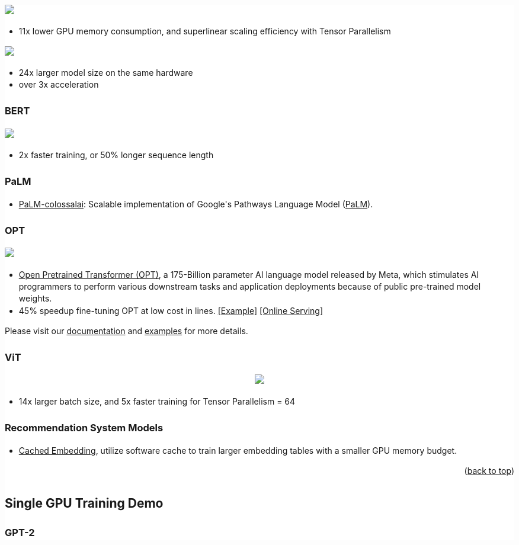 <img src="<https://raw.githubusercontent.com/hpcaitech/public_assets/main/colossalai/img/GPT2.png>" width=800/>

- 11x lower GPU memory consumption, and superlinear scaling efficiency with Tensor Parallelism

<img src="<https://raw.githubusercontent.com/hpcaitech/public_assets/main/colossalai/img/(updated)GPT-2.png>" width=800>

- 24x larger model size on the same hardware
- over 3x acceleration

### BERT

<img src="<https://raw.githubusercontent.com/hpcaitech/public_assets/main/colossalai/img/BERT.png>" width=800/>

- 2x faster training, or 50% longer sequence length

### PaLM

- [PaLM-colossalai](https://github.com/hpcaitech/PaLM-colossalai): Scalable implementation of Google's Pathways Language Model ([PaLM](https://ai.googleblog.com/2022/04/pathways-language-model-palm-scaling-to.html)).

### OPT

<img src="<https://raw.githubusercontent.com/hpcaitech/public_assets/main/colossalai/img/OPT_update.png>" width=800/>

- [Open Pretrained Transformer (OPT)](https://github.com/facebookresearch/metaseq), a 175-Billion parameter AI language model released by Meta, which stimulates AI programmers to perform various downstream tasks and application deployments because of public pre-trained model weights.
- 45% speedup fine-tuning OPT at low cost in lines. [\[Example\]](https://github.com/hpcaitech/ColossalAI/tree/main/examples/language/opt) [\[Online Serving\]](https://colossalai.org/docs/advanced_tutorials/opt_service)

Please visit our [documentation](https://www.colossalai.org/) and [examples](https://github.com/hpcaitech/ColossalAI/tree/main/examples) for more details.

### ViT

<p align="center"> <img src="<https://raw.githubusercontent.com/hpcaitech/public_assets/main/colossalai/img/ViT.png>" width="450" /> </p>

- 14x larger batch size, and 5x faster training for Tensor Parallelism = 64

### Recommendation System Models

- [Cached Embedding](https://github.com/hpcaitech/CachedEmbedding), utilize software cache to train larger embedding tables with a smaller GPU memory budget.

<p align="right">(<a href="#top">back to top</a>)</p>

## Single GPU Training Demo

### GPT-2
